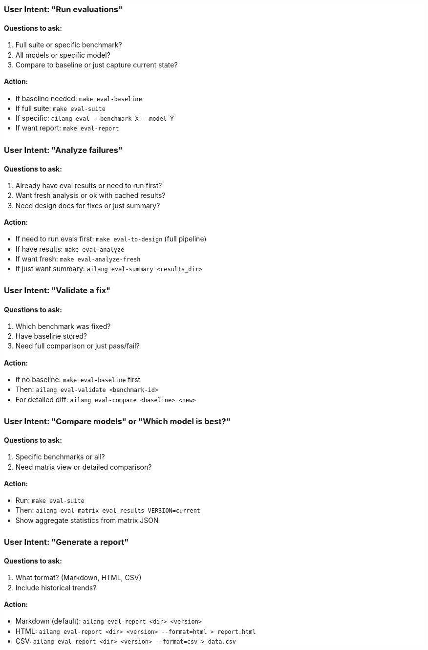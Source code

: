 
### User Intent: "Run evaluations"
**Questions to ask:**
1. Full suite or specific benchmark?
2. All models or specific model?
3. Compare to baseline or just capture current state?

**Action:**
- If baseline needed: `make eval-baseline`
- If full suite: `make eval-suite`
- If specific: `ailang eval --benchmark X --model Y`
- If want report: `make eval-report`

### User Intent: "Analyze failures"
**Questions to ask:**
1. Already have eval results or need to run first?
2. Want fresh analysis or ok with cached results?
3. Need design docs for fixes or just summary?

**Action:**
- If need to run evals first: `make eval-to-design` (full pipeline)
- If have results: `make eval-analyze`
- If want fresh: `make eval-analyze-fresh`
- If just want summary: `ailang eval-summary <results_dir>`

### User Intent: "Validate a fix"
**Questions to ask:**
1. Which benchmark was fixed?
2. Have baseline stored?
3. Need full comparison or just pass/fail?

**Action:**
- If no baseline: `make eval-baseline` first
- Then: `ailang eval-validate <benchmark-id>`
- For detailed diff: `ailang eval-compare <baseline> <new>`

### User Intent: "Compare models" or "Which model is best?"
**Questions to ask:**
1. Specific benchmarks or all?
2. Need matrix view or detailed comparison?

**Action:**
- Run: `make eval-suite`
- Then: `ailang eval-matrix eval_results VERSION=current`
- Show aggregate statistics from matrix JSON

### User Intent: "Generate a report"
**Questions to ask:**
1. What format? (Markdown, HTML, CSV)
2. Include historical trends?

**Action:**
- Markdown (default): `ailang eval-report <dir> <version>`
- HTML: `ailang eval-report <dir> <version> --format=html > report.html`
- CSV: `ailang eval-report <dir> <version> --format=csv > data.csv`
